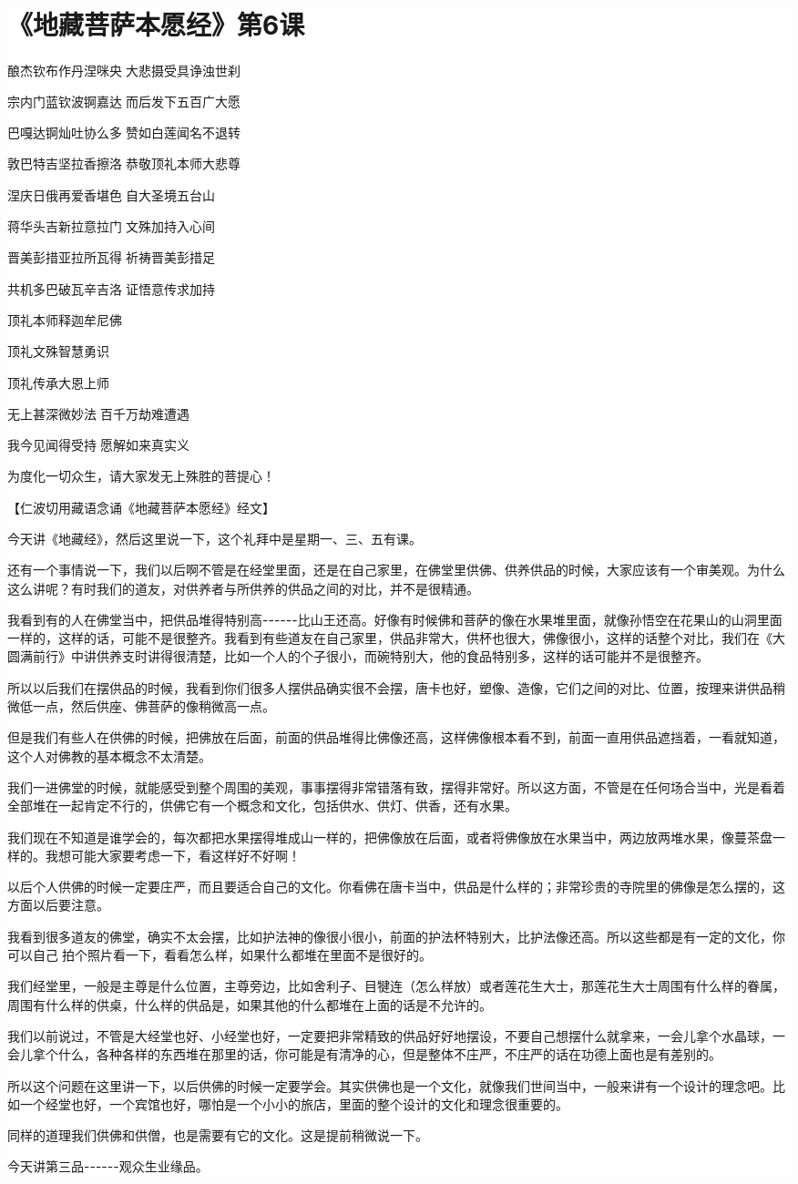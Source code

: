 # 《地藏菩萨本愿经》第6课

酿杰钦布作丹涅咪央 大悲摄受具诤浊世刹

宗内门蓝钦波锕嘉达 而后发下五百广大愿

巴嘎达锕灿吐协么多 赞如白莲闻名不退转

敦巴特吉坚拉香擦洛 恭敬顶礼本师大悲尊

涅庆日俄再爱香堪色 自大圣境五台山

蒋华头吉新拉意拉门 文殊加持入心间

晋美彭措亚拉所瓦得 祈祷晋美彭措足

共机多巴破瓦辛吉洛 证悟意传求加持

顶礼本师释迦牟尼佛

顶礼文殊智慧勇识

顶礼传承大恩上师

无上甚深微妙法 百千万劫难遭遇

我今见闻得受持 愿解如来真实义

为度化一切众生，请大家发无上殊胜的菩提心！

【仁波切用藏语念诵《地藏菩萨本愿经》经文】

今天讲《地藏经》，然后这里说一下，这个礼拜中是星期一、三、五有课。

还有一个事情说一下，我们以后啊不管是在经堂里面，还是在自己家里，在佛堂里供佛、供养供品的时候，大家应该有一个审美观。为什么这么讲呢？有时我们的道友，对供养者与所供养的供品之间的对比，并不是很精通。

我看到有的人在佛堂当中，把供品堆得特别高------比山王还高。好像有时候佛和菩萨的像在水果堆里面，就像孙悟空在花果山的山洞里面一样的，这样的话，可能不是很整齐。我看到有些道友在自己家里，供品非常大，供杯也很大，佛像很小，这样的话整个对比，我们在《大圆满前行》中讲供养支时讲得很清楚，比如一个人的个子很小，而碗特别大，他的食品特别多，这样的话可能并不是很整齐。

所以以后我们在摆供品的时候，我看到你们很多人摆供品确实很不会摆，唐卡也好，塑像、造像，它们之间的对比、位置，按理来讲供品稍微低一点，然后供座、佛菩萨的像稍微高一点。

但是我们有些人在供佛的时候，把佛放在后面，前面的供品堆得比佛像还高，这样佛像根本看不到，前面一直用供品遮挡着，一看就知道，这个人对佛教的基本概念不太清楚。

我们一进佛堂的时候，就能感受到整个周围的美观，事事摆得非常错落有致，摆得非常好。所以这方面，不管是在任何场合当中，光是看着全部堆在一起肯定不行的，供佛它有一个概念和文化，包括供水、供灯、供香，还有水果。

我们现在不知道是谁学会的，每次都把水果摆得堆成山一样的，把佛像放在后面，或者将佛像放在水果当中，两边放两堆水果，像蔓茶盘一样的。我想可能大家要考虑一下，看这样好不好啊！

以后个人供佛的时候一定要庄严，而且要适合自己的文化。你看佛在唐卡当中，供品是什么样的；非常珍贵的寺院里的佛像是怎么摆的，这方面以后要注意。

我看到很多道友的佛堂，确实不太会摆，比如护法神的像很小很小，前面的护法杯特别大，比护法像还高。所以这些都是有一定的文化，你可以自己 拍个照片看一下，看看怎么样，如果什么都堆在里面不是很好的。

我们经堂里，一般是主尊是什么位置，主尊旁边，比如舍利子、目犍连（怎么样放）或者莲花生大士，那莲花生大士周围有什么样的眷属，周围有什么样的供桌，什么样的供品是，如果其他的什么都堆在上面的话是不允许的。

我们以前说过，不管是大经堂也好、小经堂也好，一定要把非常精致的供品好好地摆设，不要自己想摆什么就拿来，一会儿拿个水晶球，一会儿拿个什么，各种各样的东西堆在那里的话，你可能是有清净的心，但是整体不庄严，不庄严的话在功德上面也是有差别的。

所以这个问题在这里讲一下，以后供佛的时候一定要学会。其实供佛也是一个文化，就像我们世间当中，一般来讲有一个设计的理念吧。比如一个经堂也好，一个宾馆也好，哪怕是一个小小的旅店，里面的整个设计的文化和理念很重要的。

同样的道理我们供佛和供僧，也是需要有它的文化。这是提前稍微说一下。

今天讲第三品------观众生业缘品。
